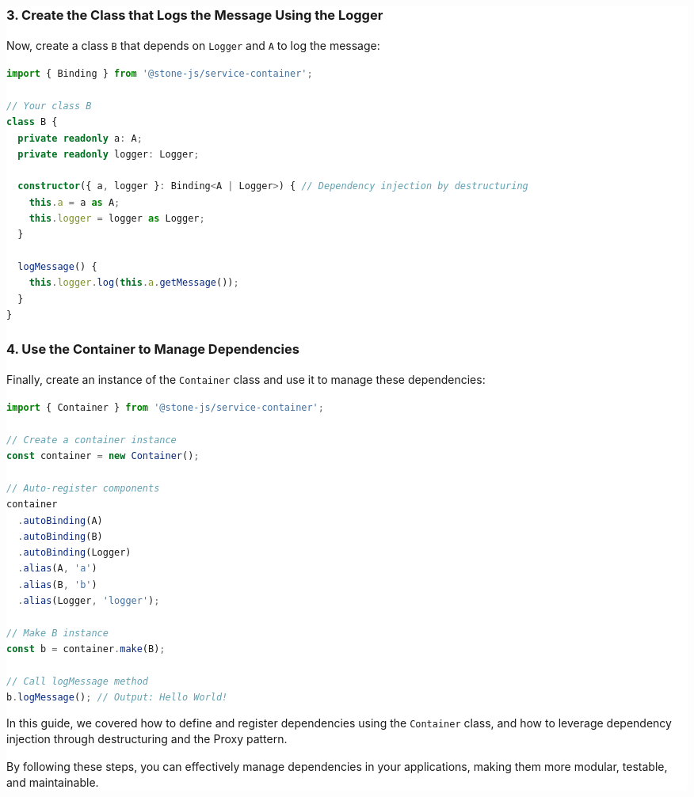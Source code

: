 ### 3. Create the Class that Logs the Message Using the Logger

Now, create a class `B` that depends on `Logger` and `A` to log the message:

```typescript
import { Binding } from '@stone-js/service-container';

// Your class B
class B {
  private readonly a: A;
  private readonly logger: Logger;

  constructor({ a, logger }: Binding<A | Logger>) { // Dependency injection by destructuring
    this.a = a as A;
    this.logger = logger as Logger;
  }

  logMessage() {
    this.logger.log(this.a.getMessage());
  }
}
```

### 4. Use the Container to Manage Dependencies

Finally, create an instance of the `Container` class and use it to manage these dependencies:

```typescript
import { Container } from '@stone-js/service-container';

// Create a container instance
const container = new Container();

// Auto-register components
container
  .autoBinding(A)
  .autoBinding(B)
  .autoBinding(Logger)
  .alias(A, 'a')
  .alias(B, 'b')
  .alias(Logger, 'logger');

// Make B instance
const b = container.make(B);

// Call logMessage method
b.logMessage(); // Output: Hello World!
```

In this guide, we covered how to define and register dependencies using the `Container` class, and how to leverage dependency injection through destructuring and the Proxy pattern.

By following these steps, you can effectively manage dependencies in your applications, making them more modular, testable, and maintainable.
